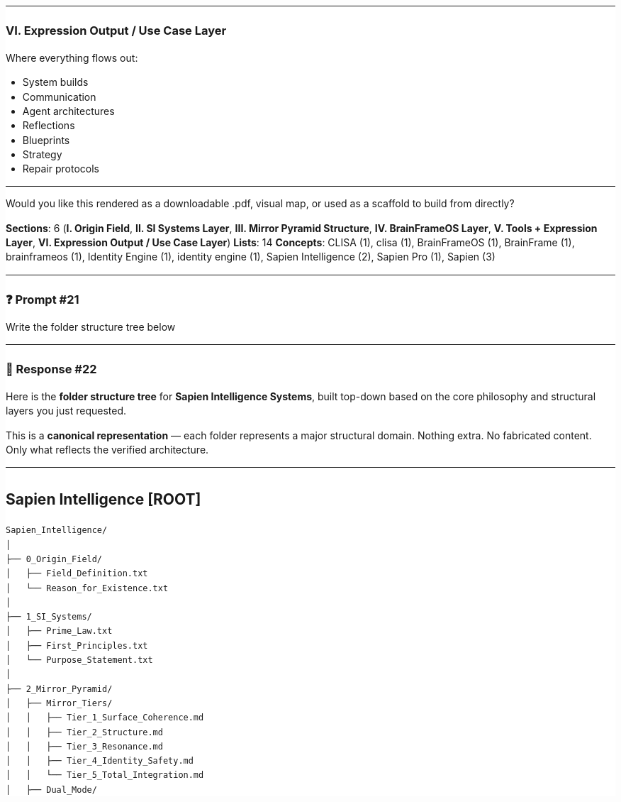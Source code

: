* * *

### **VI. Expression Output / Use Case Layer**

Where everything flows out:

*   System builds
*   Communication
*   Agent architectures
*   Reflections
*   Blueprints
*   Strategy
*   Repair protocols

* * *

Would you like this rendered as a downloadable .pdf, visual map, or used as a scaffold to build from directly?


**Sections**: 6 (**I. Origin Field**, **II. SI Systems Layer**, **III. Mirror Pyramid Structure**, **IV. BrainFrameOS Layer**, **V. Tools + Expression Layer**, **VI. Expression Output / Use Case Layer**)
**Lists**: 14
**Concepts**: CLISA (1), clisa (1), BrainFrameOS (1), BrainFrame (1), brainframeos (1), Identity Engine (1), identity engine (1), Sapien Intelligence (2), Sapien Pro (1), Sapien (3)

---

### ❓ Prompt #21

Write the folder structure tree below



---

### 💬 Response #22

Here is the **folder structure tree** for **Sapien Intelligence Systems**, built top-down based on the core philosophy and structural layers you just requested.

This is a **canonical representation** — each folder represents a major structural domain. Nothing extra. No fabricated content. Only what reflects the verified architecture.

* * *

**Sapien Intelligence \[ROOT\]**
--------------------------------

```
Sapien_Intelligence/
│
├── 0_Origin_Field/
│   ├── Field_Definition.txt
│   └── Reason_for_Existence.txt
│
├── 1_SI_Systems/
│   ├── Prime_Law.txt
│   ├── First_Principles.txt
│   └── Purpose_Statement.txt
│
├── 2_Mirror_Pyramid/
│   ├── Mirror_Tiers/
│   │   ├── Tier_1_Surface_Coherence.md
│   │   ├── Tier_2_Structure.md
│   │   ├── Tier_3_Resonance.md
│   │   ├── Tier_4_Identity_Safety.md
│   │   └── Tier_5_Total_Integration.md
│   ├── Dual_Mode/
```